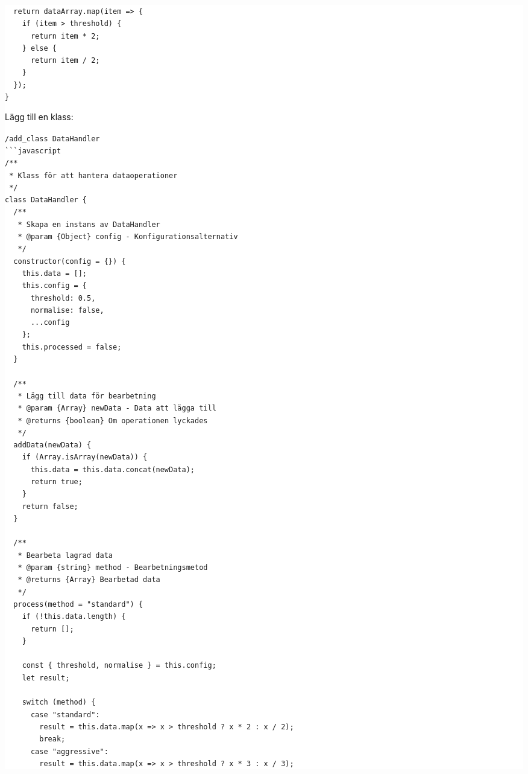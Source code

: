 ```
  return dataArray.map(item => {
    if (item > threshold) {
      return item * 2;
    } else {
      return item / 2;
    }
  });
}
```

Lägg till en klass:
```
/add_class DataHandler
```javascript
/**
 * Klass för att hantera dataoperationer
 */
class DataHandler {
  /**
   * Skapa en instans av DataHandler
   * @param {Object} config - Konfigurationsalternativ
   */
  constructor(config = {}) {
    this.data = [];
    this.config = {
      threshold: 0.5,
      normalise: false,
      ...config
    };
    this.processed = false;
  }
  
  /**
   * Lägg till data för bearbetning
   * @param {Array} newData - Data att lägga till
   * @returns {boolean} Om operationen lyckades
   */
  addData(newData) {
    if (Array.isArray(newData)) {
      this.data = this.data.concat(newData);
      return true;
    }
    return false;
  }
  
  /**
   * Bearbeta lagrad data
   * @param {string} method - Bearbetningsmetod
   * @returns {Array} Bearbetad data
   */
  process(method = "standard") {
    if (!this.data.length) {
      return [];
    }
    
    const { threshold, normalise } = this.config;
    let result;
    
    switch (method) {
      case "standard":
        result = this.data.map(x => x > threshold ? x * 2 : x / 2);
        break;
      case "aggressive":
        result = this.data.map(x => x > threshold ? x * 3 : x / 3);
```